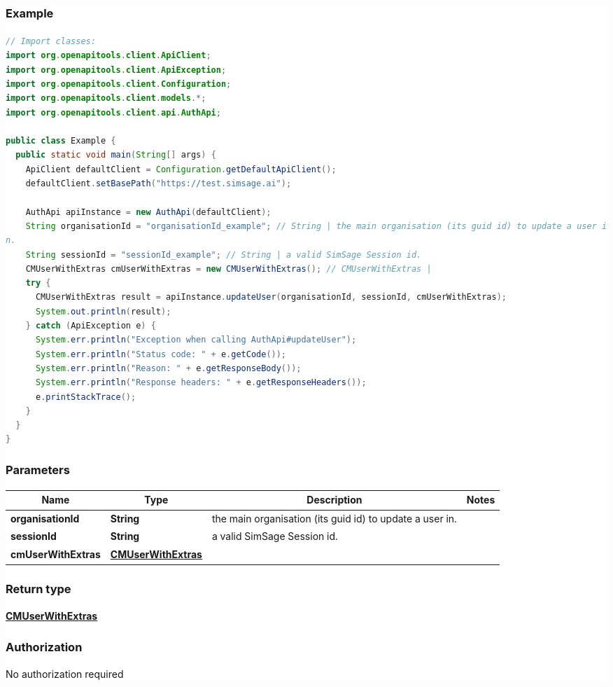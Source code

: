 ### Example
```java
// Import classes:
import org.openapitools.client.ApiClient;
import org.openapitools.client.ApiException;
import org.openapitools.client.Configuration;
import org.openapitools.client.models.*;
import org.openapitools.client.api.AuthApi;

public class Example {
  public static void main(String[] args) {
    ApiClient defaultClient = Configuration.getDefaultApiClient();
    defaultClient.setBasePath("https://test.simsage.ai");

    AuthApi apiInstance = new AuthApi(defaultClient);
    String organisationId = "organisationId_example"; // String | the main organisation (its guid id) to update a user in.
    String sessionId = "sessionId_example"; // String | a valid SimSage Session id.
    CMUserWithExtras cmUserWithExtras = new CMUserWithExtras(); // CMUserWithExtras | 
    try {
      CMUserWithExtras result = apiInstance.updateUser(organisationId, sessionId, cmUserWithExtras);
      System.out.println(result);
    } catch (ApiException e) {
      System.err.println("Exception when calling AuthApi#updateUser");
      System.err.println("Status code: " + e.getCode());
      System.err.println("Reason: " + e.getResponseBody());
      System.err.println("Response headers: " + e.getResponseHeaders());
      e.printStackTrace();
    }
  }
}
```

### Parameters

| Name | Type | Description  | Notes |
|------------- | ------------- | ------------- | -------------|
| **organisationId** | **String**| the main organisation (its guid id) to update a user in. | |
| **sessionId** | **String**| a valid SimSage Session id. | |
| **cmUserWithExtras** | [**CMUserWithExtras**](CMUserWithExtras.md)|  | |

### Return type

[**CMUserWithExtras**](CMUserWithExtras.md)

### Authorization

No authorization required

